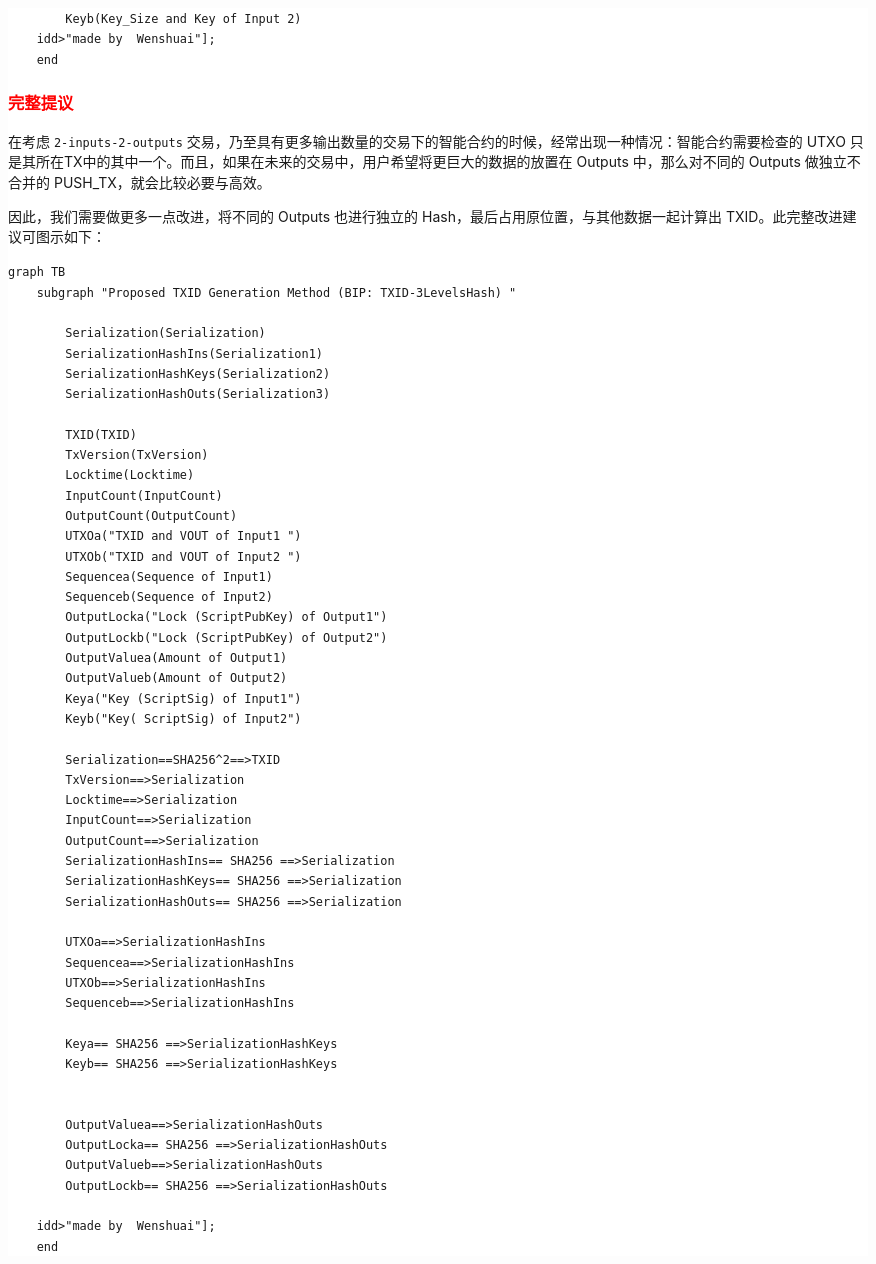 ```mermaid
        Keyb(Key_Size and Key of Input 2)
    idd>"made by  Wenshuai"];
    end
```



### <font color="red"> 完整提议 </font>


在考虑 `2-inputs-2-outputs` 交易，乃至具有更多输出数量的交易下的智能合约的时候，经常出现一种情况：智能合约需要检查的 UTXO 只是其所在TX中的其中一个。而且，如果在未来的交易中，用户希望将更巨大的数据的放置在 Outputs 中，那么对不同的 Outputs 做独立不合并的 PUSH_TX，就会比较必要与高效。

因此，我们需要做更多一点改进，将不同的 Outputs 也进行独立的 Hash，最后占用原位置，与其他数据一起计算出 TXID。此完整改进建议可图示如下：

```mermaid
graph TB
    subgraph "Proposed TXID Generation Method (BIP: TXID-3LevelsHash) "

        Serialization(Serialization)
        SerializationHashIns(Serialization1)
        SerializationHashKeys(Serialization2)
        SerializationHashOuts(Serialization3)

        TXID(TXID)
        TxVersion(TxVersion)
        Locktime(Locktime)
        InputCount(InputCount)
        OutputCount(OutputCount)
        UTXOa("TXID and VOUT of Input1 ")
        UTXOb("TXID and VOUT of Input2 ")
        Sequencea(Sequence of Input1)
        Sequenceb(Sequence of Input2)
        OutputLocka("Lock (ScriptPubKey) of Output1")
        OutputLockb("Lock (ScriptPubKey) of Output2")
        OutputValuea(Amount of Output1)
        OutputValueb(Amount of Output2)
        Keya("Key (ScriptSig) of Input1")
        Keyb("Key( ScriptSig) of Input2")

        Serialization==SHA256^2==>TXID 
        TxVersion==>Serialization
        Locktime==>Serialization
        InputCount==>Serialization
        OutputCount==>Serialization
        SerializationHashIns== SHA256 ==>Serialization
        SerializationHashKeys== SHA256 ==>Serialization
        SerializationHashOuts== SHA256 ==>Serialization

        UTXOa==>SerializationHashIns
        Sequencea==>SerializationHashIns
        UTXOb==>SerializationHashIns
        Sequenceb==>SerializationHashIns

        Keya== SHA256 ==>SerializationHashKeys
        Keyb== SHA256 ==>SerializationHashKeys


        OutputValuea==>SerializationHashOuts
        OutputLocka== SHA256 ==>SerializationHashOuts
        OutputValueb==>SerializationHashOuts
        OutputLockb== SHA256 ==>SerializationHashOuts

    idd>"made by  Wenshuai"];
    end
```